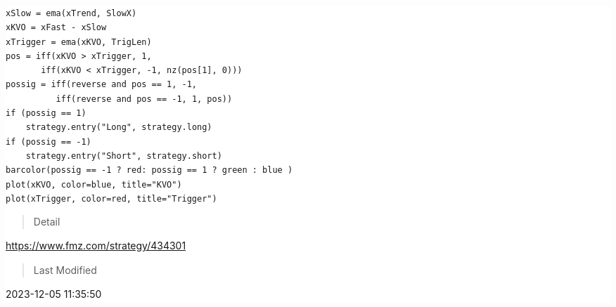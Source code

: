 ``` pinescript
xSlow = ema(xTrend, SlowX)
xKVO = xFast - xSlow
xTrigger = ema(xKVO, TrigLen)
pos = iff(xKVO > xTrigger, 1,
	   iff(xKVO < xTrigger, -1, nz(pos[1], 0))) 
possig = iff(reverse and pos == 1, -1,
          iff(reverse and pos == -1, 1, pos))	   
if (possig == 1) 
    strategy.entry("Long", strategy.long)
if (possig == -1)
    strategy.entry("Short", strategy.short)	   	    
barcolor(possig == -1 ? red: possig == 1 ? green : blue )  
plot(xKVO, color=blue, title="KVO")
plot(xTrigger, color=red, title="Trigger")

```

> Detail

https://www.fmz.com/strategy/434301

> Last Modified

2023-12-05 11:35:50
